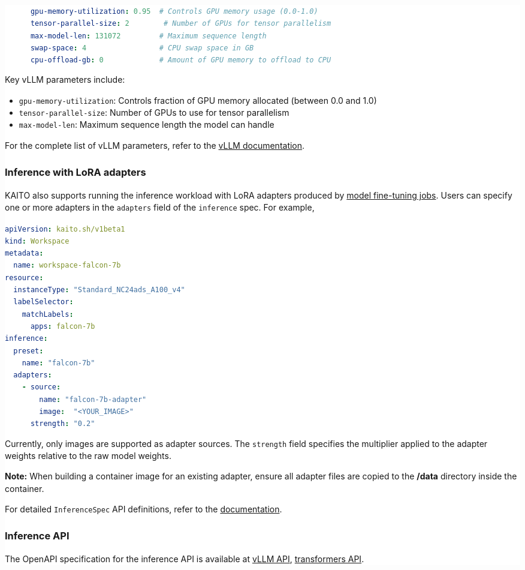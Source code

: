 ```yaml
      gpu-memory-utilization: 0.95  # Controls GPU memory usage (0.0-1.0)
      tensor-parallel-size: 2        # Number of GPUs for tensor parallelism
      max-model-len: 131072         # Maximum sequence length
      swap-space: 4                 # CPU swap space in GB
      cpu-offload-gb: 0             # Amount of GPU memory to offload to CPU
```

Key vLLM parameters include:
- `gpu-memory-utilization`: Controls fraction of GPU memory allocated (between 0.0 and 1.0)
- `tensor-parallel-size`: Number of GPUs to use for tensor parallelism
- `max-model-len`: Maximum sequence length the model can handle

For the complete list of vLLM parameters, refer to the [vLLM documentation](https://docs.vllm.ai/en/latest/serving/engine_args.html).

### Inference with LoRA adapters

KAITO also supports running the inference workload with LoRA adapters produced by [model fine-tuning jobs](./tuning.md). Users can specify one or more adapters in the `adapters` field of the `inference` spec. For example,

```yaml
apiVersion: kaito.sh/v1beta1
kind: Workspace
metadata:
  name: workspace-falcon-7b
resource:
  instanceType: "Standard_NC24ads_A100_v4"
  labelSelector:
    matchLabels:
      apps: falcon-7b
inference:
  preset:
    name: "falcon-7b"
  adapters:
    - source:
        name: "falcon-7b-adapter"
        image:  "<YOUR_IMAGE>"
      strength: "0.2"
```
Currently, only images are supported as adapter sources. The `strength` field specifies the multiplier applied to the adapter weights relative to the raw model weights.

**Note:** When building a container image for an existing adapter, ensure all adapter files are copied to the **/data** directory inside the container.

For detailed `InferenceSpec` API definitions, refer to the [documentation](https://github.com/kaito-project/kaito/blob/2ccc93daf9d5385649f3f219ff131ee7c9c47f3e/api/v1alpha1/workspace_types.go#L75).

### Inference API

The OpenAPI specification for the inference API is available at [vLLM API](../../presets/workspace/inference/vllm/api_spec.json), [transformers API](../../presets/workspace/inference/text-generation/api_spec.json).
